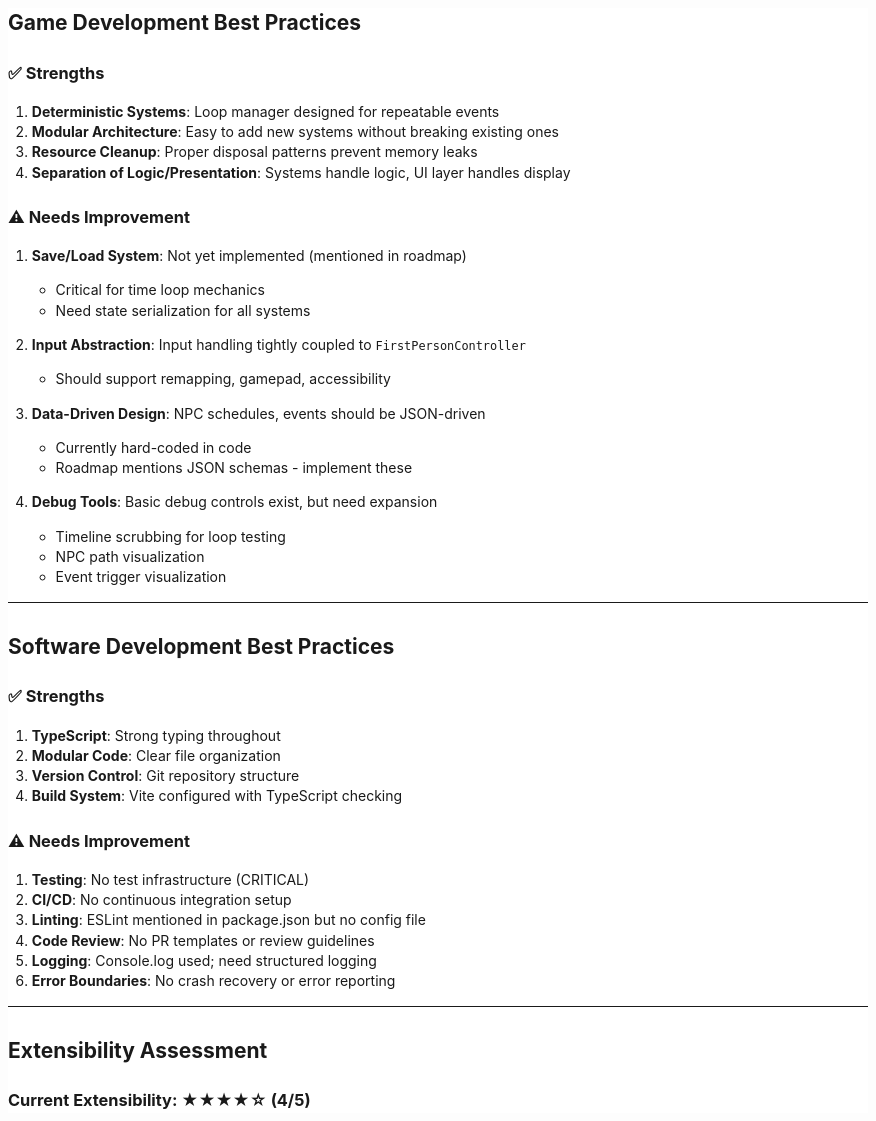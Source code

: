 ## Game Development Best Practices

### ✅ Strengths

1. **Deterministic Systems**: Loop manager designed for repeatable events
2. **Modular Architecture**: Easy to add new systems without breaking existing ones
3. **Resource Cleanup**: Proper disposal patterns prevent memory leaks
4. **Separation of Logic/Presentation**: Systems handle logic, UI layer handles display

### ⚠️ Needs Improvement

1. **Save/Load System**: Not yet implemented (mentioned in roadmap)
   - Critical for time loop mechanics
   - Need state serialization for all systems

2. **Input Abstraction**: Input handling tightly coupled to `FirstPersonController`
   - Should support remapping, gamepad, accessibility

3. **Data-Driven Design**: NPC schedules, events should be JSON-driven
   - Currently hard-coded in code
   - Roadmap mentions JSON schemas - implement these

4. **Debug Tools**: Basic debug controls exist, but need expansion
   - Timeline scrubbing for loop testing
   - NPC path visualization
   - Event trigger visualization

---

## Software Development Best Practices

### ✅ Strengths

1. **TypeScript**: Strong typing throughout
2. **Modular Code**: Clear file organization
3. **Version Control**: Git repository structure
4. **Build System**: Vite configured with TypeScript checking

### ⚠️ Needs Improvement

1. **Testing**: No test infrastructure (CRITICAL)
2. **CI/CD**: No continuous integration setup
3. **Linting**: ESLint mentioned in package.json but no config file
4. **Code Review**: No PR templates or review guidelines
5. **Logging**: Console.log used; need structured logging
6. **Error Boundaries**: No crash recovery or error reporting

---

## Extensibility Assessment

### Current Extensibility: ★★★★☆ (4/5)
